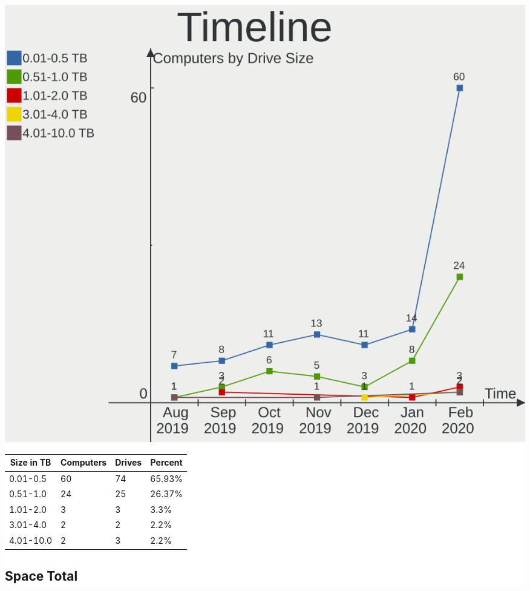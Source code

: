 ![Drive Size](./images/line_chart/drive_size.svg)

| Size in TB | Computers | Drives | Percent |
|------------|-----------|--------|---------|
| 0.01-0.5   | 60        | 74     | 65.93%  |
| 0.51-1.0   | 24        | 25     | 26.37%  |
| 1.01-2.0   | 3         | 3      | 3.3%    |
| 3.01-4.0   | 2         | 2      | 2.2%    |
| 4.01-10.0  | 2         | 3      | 2.2%    |

Space Total
-----------
